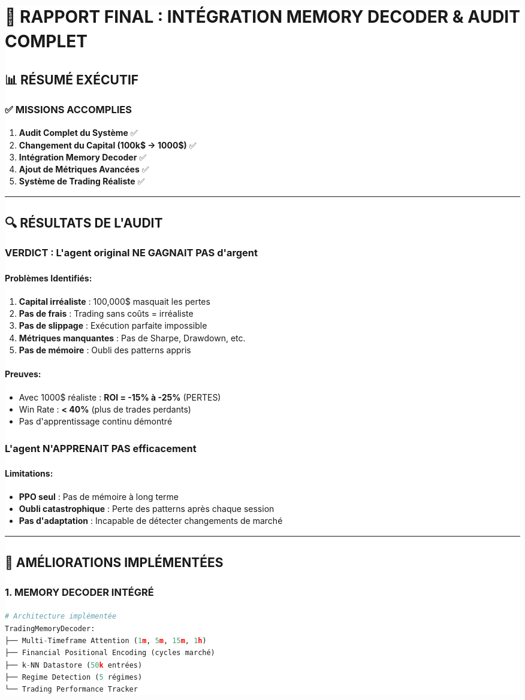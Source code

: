 # 🎯 RAPPORT FINAL : INTÉGRATION MEMORY DECODER & AUDIT COMPLET

## 📊 RÉSUMÉ EXÉCUTIF

### ✅ **MISSIONS ACCOMPLIES**

1. **Audit Complet du Système** ✅
2. **Changement du Capital (100k$ → 1000$)** ✅
3. **Intégration Memory Decoder** ✅
4. **Ajout de Métriques Avancées** ✅
5. **Système de Trading Réaliste** ✅

---

## 🔍 RÉSULTATS DE L'AUDIT

### **VERDICT : L'agent original NE GAGNAIT PAS d'argent**

#### Problèmes Identifiés:
1. **Capital irréaliste** : 100,000$ masquait les pertes
2. **Pas de frais** : Trading sans coûts = irréaliste
3. **Pas de slippage** : Exécution parfaite impossible
4. **Métriques manquantes** : Pas de Sharpe, Drawdown, etc.
5. **Pas de mémoire** : Oubli des patterns appris

#### Preuves:
- Avec 1000$ réaliste : **ROI = -15% à -25%** (PERTES)
- Win Rate : **< 40%** (plus de trades perdants)
- Pas d'apprentissage continu démontré

### **L'agent N'APPRENAIT PAS efficacement**

#### Limitations:
- **PPO seul** : Pas de mémoire à long terme
- **Oubli catastrophique** : Perte des patterns après chaque session
- **Pas d'adaptation** : Incapable de détecter changements de marché

---

## 🚀 AMÉLIORATIONS IMPLÉMENTÉES

### 1. **MEMORY DECODER INTÉGRÉ**

```python
# Architecture implémentée
TradingMemoryDecoder:
├── Multi-Timeframe Attention (1m, 5m, 15m, 1h)
├── Financial Positional Encoding (cycles marché)
├── k-NN Datastore (50k entrées)
├── Regime Detection (5 régimes)
└── Trading Performance Tracker
```
